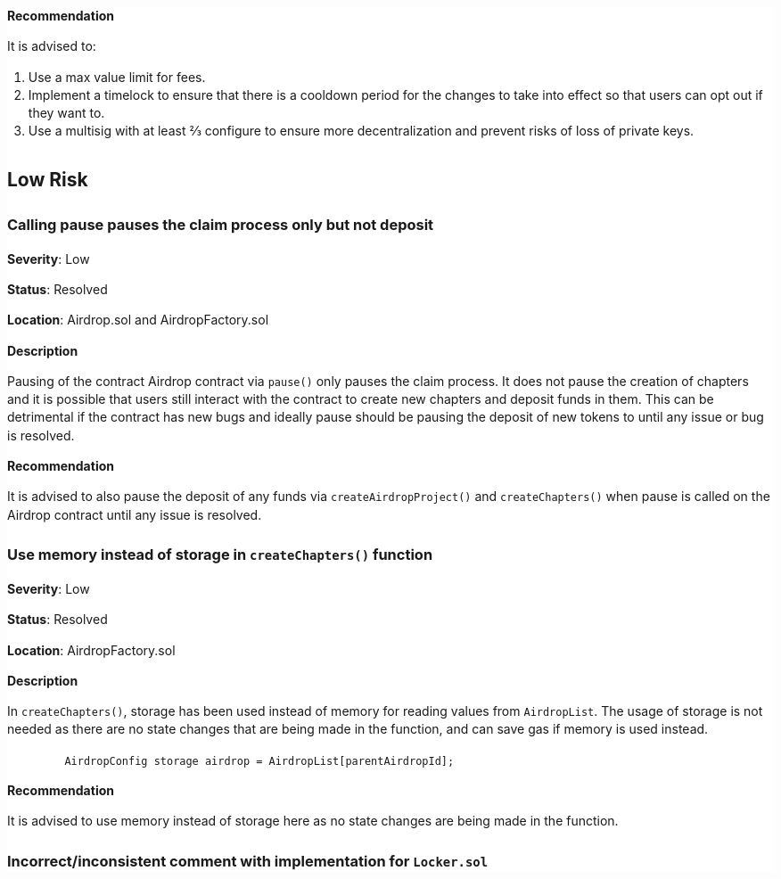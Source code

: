 **Recommendation**

It is advised to:
1) Use a max value limit for fees.
2) Implement a timelock to ensure that there is a cooldown period for the changes to take into effect so that users can opt out if they want to.
3)  Use a multisig with at least ⅔ configure to ensure more decentralization and prevent risks of loss of private keys.

## Low Risk

### Calling pause pauses the claim process only but not deposit 

**Severity**: Low

**Status**: Resolved

**Location**: Airdrop.sol and AirdropFactory.sol

**Description**

Pausing of the contract Airdrop contract via `pause()` only pauses the claim process. It does not pause the creation of chapters and it is possible that users still interact with the contract to create new chapters and deposit funds in them. This can be detrimental if the contract has new bugs and ideally pause should be pausing the deposit of new tokens to until any issue or bug is resolved.

**Recommendation**

It is advised to also pause the deposit of any funds via `createAirdropProject()` and `createChapters()` when pause is called on the Airdrop contract until any issue is resolved.

### Use memory instead of storage in `createChapters()` function

**Severity**: Low

**Status**: Resolved

**Location**: AirdropFactory.sol

**Description**

In `createChapters()`, storage has been used instead of memory for reading values from `AirdropList`. The usage of storage is not needed as there are no state changes that are being made in the function, and can save gas if memory is used instead.
```solidity
         AirdropConfig storage airdrop = AirdropList[parentAirdropId];
```
**Recommendation**

It is advised to use memory instead of storage here as no state changes are being made in the function.

### Incorrect/inconsistent comment with implementation for `Locker.sol`
